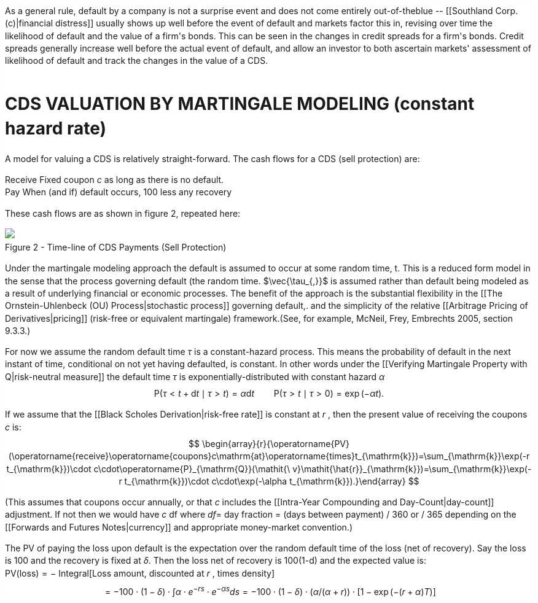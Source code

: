 As a general rule, default by a company is not a surprise event and does not come entirely out-of-theblue -- [[Southland Corp. (c)|financial distress]] usually shows up well before the event of default and markets factor this in, revising over time the likelihood of default and the value of a firm's bonds. This can be seen in the changes in credit spreads for a firm's bonds. Credit spreads generally increase well before the actual event of default, and allow an investor to both ascertain markets' assessment of likelihood of default and track the changes in the value of a CDS.  

# CDS VALUATION BY MARTINGALE MODELING (constant hazard rate)  

A model for valuing a CDS is relatively straight-forward. The cash flows for a CDS (sell protection) are:  

Receive Fixed coupon $c$ as long as there is no default.   
Pay When (and if) default occurs, 100 less any recovery  

These cash flows are as shown in figure 2, repeated here:  

![](bad9d41ca68e86b021c312fb4a2abd2d59b1f6f63bb5291daaefd932f5ca0c76.jpg)  
Figure 2 - Time-line of CDS Payments (Sell Protection)  

Under the martingale modeling approach the default is assumed to occur at some random time, t. This is a reduced form model in the sense that the process governing default (the random time. $\vec{\tau_{,}}$ is assumed rather than default being modeled as a result of underlying financial or economic processes. The benefit of the approach is the substantial flexibility in the [[The Ornstein-Uhlenbeck (OU) Process|stochastic process]] governing default,. and the simplicity of the relative [[Arbitrage Pricing of Derivatives|pricing]] (risk-free or equivalent martingale) framework.(See, for example, McNeil, Frey, Embrechts 2005, section 9.3.3.)  

For now we assume the random default time $\tau$ is a constant-hazard process. This means the probability of default in the next instant of time, conditional on not yet having defaulted, is constant. In other words under the [[Verifying Martingale Property with Q|risk-neutral measure]] the default time $\tau$ is exponentially-distributed with constant hazard $\alpha$  
$$
\mathrm{P}(\tau<t+\mathrm{d}t\mid\tau>t)=\alpha\mathrm{d}t\qquad\mathrm{P}(\tau>t\mid\tau>0)=\exp(-\alpha t).
$$  

If we assume that the [[Black Scholes Derivation|risk-free rate]] is constant at $r$ , then the present value of receiving the coupons $c$ is:  
$$
\begin{array}{r}{\operatorname{PV}(\operatorname{receive}\operatorname{coupons}c\mathrm{at}\operatorname{times}t_{\mathrm{k}})=\sum_{\mathrm{k}}\exp(-r t_{\mathrm{k}})\cdot c\cdot\operatorname{P}_{\mathrm{Q}}(\mathit{\ v}\mathit{\hat{r}}_{\mathrm{k}})=\sum_{\mathrm{k}}\exp(-r t_{\mathrm{k}})\cdot c\cdot\exp(-\alpha t_{\mathrm{k}}).}\end{array}
$$  

(This assumes that coupons occur annually, or that $c$ includes the [[Intra-Year Compounding and Day-Count|day-count]] adjustment. If not then we would have $c$ df where $d f=$ day fraction $=$ (days between payment) / 360 or / 365 depending on the [[Forwards and Futures Notes|currency]] and appropriate money-market convention.)  

The PV of paying the loss upon default is the expectation over the random default time of the loss (net of recovery). Say the loss is 100 and the recovery is fixed at $\delta.$ Then the loss net of recovery is 100(1-d) and the expected value is:  
$\mathrm{PV}(\mathrm{loss})=-$ Integral[Loss amount, discounted at $r$ , times density]  
$$
=-100\cdot(1-\delta)\cdot{\int}\alpha\cdot e^{-r s}\cdot e^{-\alpha s}d s=-100\cdot(1-\delta)\cdot(\alpha/(\alpha+r))\cdot[1-\exp(-(r+\alpha)T)]
$$  
